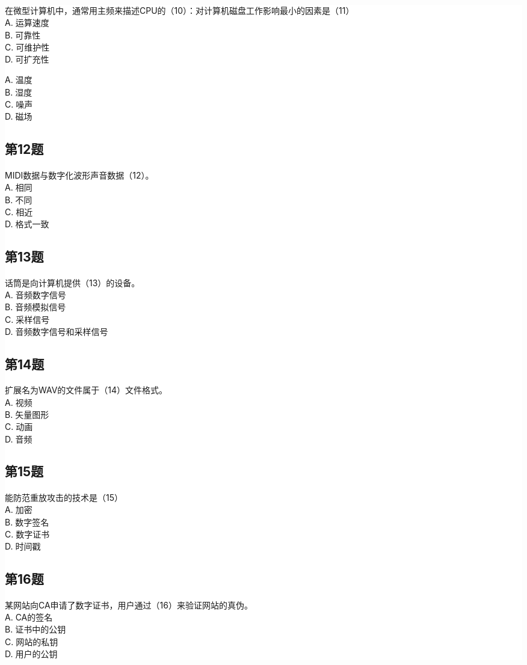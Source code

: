 在微型计算机中，通常用主频来描述CPU的（10）：对计算机磁盘工作影响最小的因素是（11）  
A. 运算速度  
B. 可靠性  
C. 可维护性  
D. 可扩充性  
  
A. 温度  
B. 湿度  
C. 噪声  
D. 磁场  


## 第12题 ##

MIDI数据与数字化波形声音数据（12）。  
A. 相同  
B. 不同  
C. 相近  
D. 格式一致  


## 第13题 ##

话筒是向计算机提供（13）的设备。  
A. 音频数字信号  
B. 音频模拟信号  
C. 采样信号  
D. 音频数字信号和采样信号  


## 第14题 ##

扩展名为WAV的文件属于（14）文件格式。  
A. 视频  
B. 矢量图形  
C. 动画  
D. 音频  


## 第15题 ##

能防范重放攻击的技术是（15）  
A. 加密  
B. 数字签名  
C. 数字证书  
D. 时间戳  


## 第16题 ##

某网站向CA申请了数字证书，用户通过（16）来验证网站的真伪。  
A. CA的签名  
B. 证书中的公钥  
C. 网站的私钥  
D. 用户的公钥  
